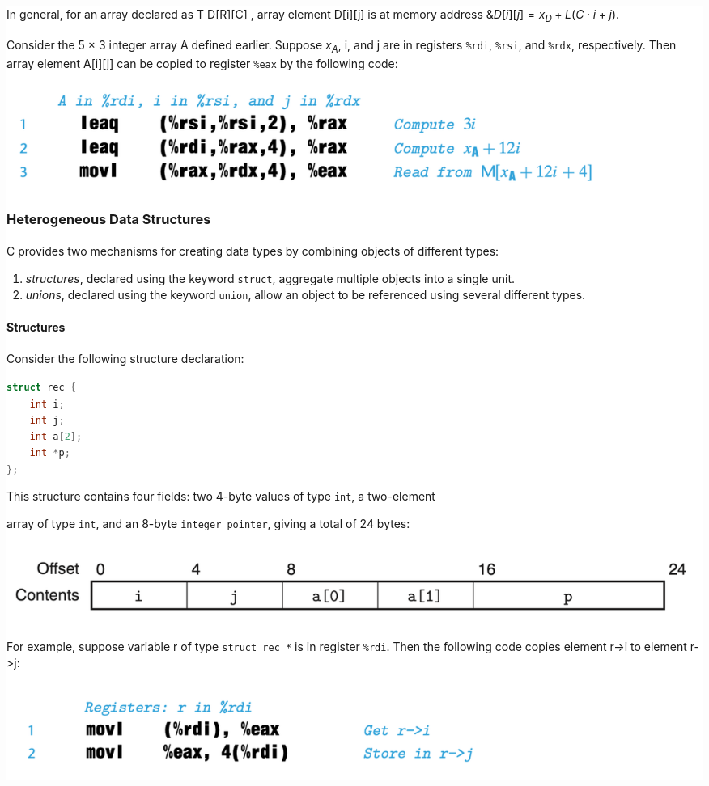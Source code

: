 In general, for an array declared as T D\[R\]\[C\] , array element D\[i\]\[j\] is at memory address $\&D[i][j]=x_D + L (C\cdot i + j)$.

Consider the 5 × 3 integer array A defined earlier. Suppose $x_A$, i, and j are in registers `%rdi`, `%rsi`, and `%rdx`, respectively. Then array element A\[i\]\[j\] can be copied to register `%eax` by the following code:

![image-20210306230219802](Asserts/Computer.Systems.A.Programmer's.Perspective/image-20210306230219802.png)

### Heterogeneous Data Structures

C provides two mechanisms for creating data types by combining objects of different types:

1. *structures*, declared using the keyword `struct`, aggregate multiple objects into a single unit.
2. *unions*, declared using the keyword `union`, allow an object to be referenced using several different types.

#### Structures

Consider the following structure declaration:

```c
struct rec {
    int i;
    int j;
    int a[2];
    int *p;
};
```

This structure contains four fields: two 4-byte values of type `int`, a two-element

array of type `int`, and an 8-byte `integer pointer`, giving a total of 24 bytes:

![image-20210306232423553](Asserts/Computer.Systems.A.Programmer's.Perspective/image-20210306232423553.png)

For example, suppose variable r of type `struct rec *` is in register `%rdi`. Then the following code copies element r->i to element r->j:

![image-20210306232618852](Asserts/Computer.Systems.A.Programmer's.Perspective/image-20210306232618852.png)
